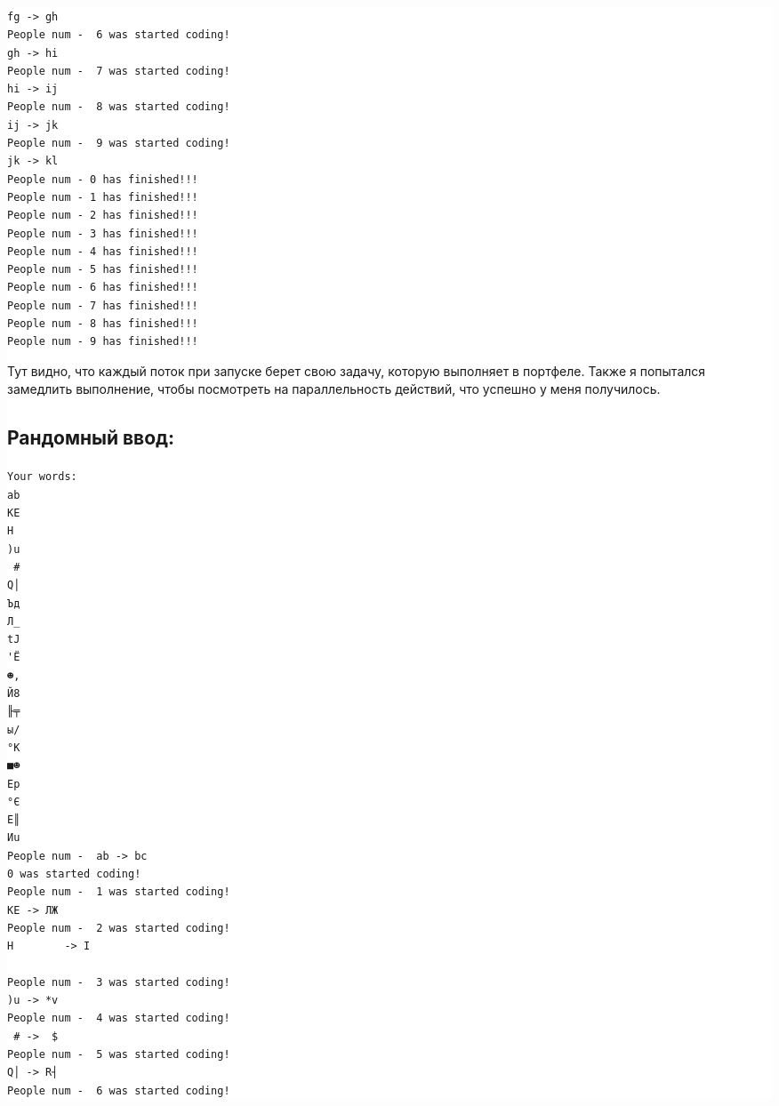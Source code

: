```
fg -> gh
People num -  6 was started coding!
gh -> hi
People num -  7 was started coding!
hi -> ij
People num -  8 was started coding!
ij -> jk
People num -  9 was started coding!
jk -> kl
People num - 0 has finished!!!
People num - 1 has finished!!!
People num - 2 has finished!!!
People num - 3 has finished!!!
People num - 4 has finished!!!
People num - 5 has finished!!!
People num - 6 has finished!!!
People num - 7 has finished!!!
People num - 8 has finished!!!
People num - 9 has finished!!!
```

Тут видно, что каждый поток при запуске берет свою задачу, которую выполняет в портфеле. Также я попытался замедлить выполнение, чтобы посмотреть на параллельность действий, что успешно у меня получилось.

## Рандомный ввод:

```
Your words:
ab
КЕ
H
)u
 #
Q│
Ъд
Л_
tJ
'Ё
☻,
Й8
╟╤
ы/
°K
■☻
Eр
°Є
E║
Иu
People num -  ab -> bc
0 was started coding!
People num -  1 was started coding!
КЕ -> ЛЖ
People num -  2 was started coding!
H        -> I

People num -  3 was started coding!
)u -> *v
People num -  4 was started coding!
 # ->  $
People num -  5 was started coding!
Q│ -> R┤
People num -  6 was started coding!
```